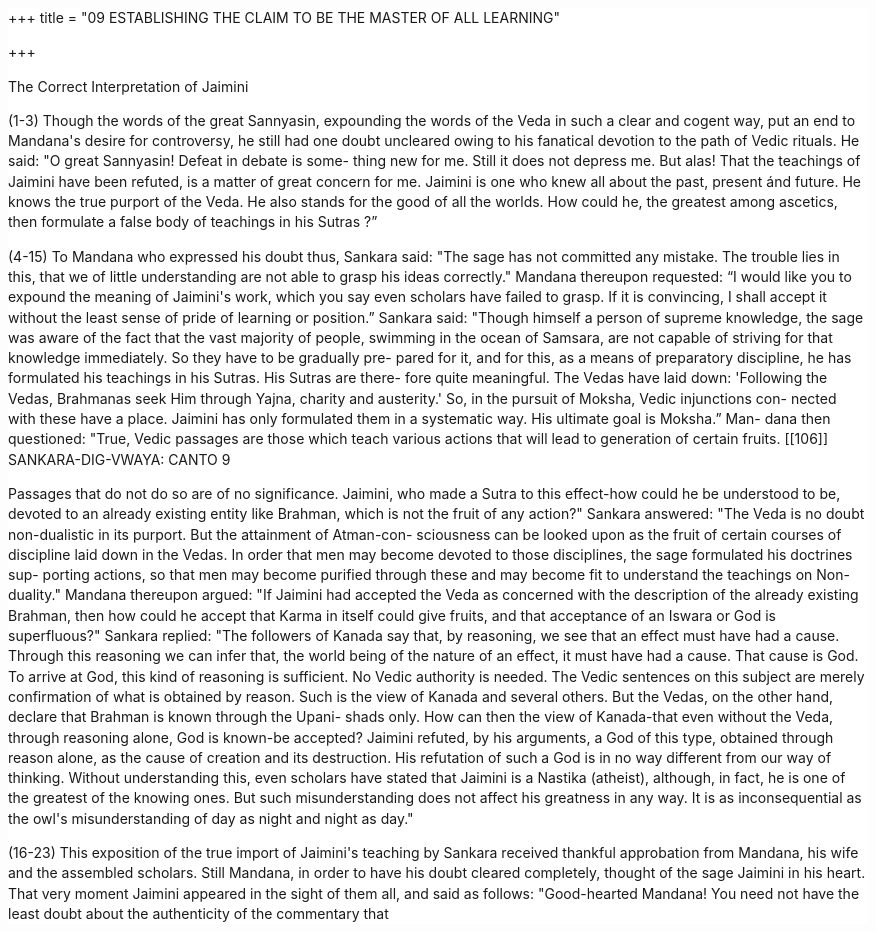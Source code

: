 +++
title = "09 ESTABLISHING THE CLAIM TO BE THE MASTER OF ALL LEARNING"

+++

The Correct Interpretation of Jaimini 

(1-3) Though the words of the great Sannyasin, expounding the words of the Veda in such a clear and cogent way, put an end to Mandana's desire for controversy, he still had one doubt uncleared owing to his fanatical devotion to the path of Vedic rituals. He said: "O great Sannyasin! Defeat in debate is some- thing new for me. Still it does not depress me. But alas! That the teachings of Jaimini have been refuted, is a matter of great concern for me. Jaimini is one who knew all about the past, present ánd future. He knows the true purport of the Veda. He also stands for the good of all the worlds. How could he, the greatest among ascetics, then formulate a false body of teachings in his Sutras ?” 

(4-15) To Mandana who expressed his doubt thus, Sankara said: "The sage has not committed any mistake. The trouble lies in this, that we of little understanding are not able to grasp his ideas correctly." Mandana thereupon requested: “I would like you to expound the meaning of Jaimini's work, which you say even scholars have failed to grasp. If it is convincing, I shall accept it without the least sense of pride of learning or position.” Sankara said: "Though himself a person of supreme knowledge, the sage was aware of the fact that the vast majority of people, swimming in the ocean of Samsara, are not capable of striving for that knowledge immediately. So they have to be gradually pre- pared for it, and for this, as a means of preparatory discipline, he has formulated his teachings in his Sutras. His Sutras are there- fore quite meaningful. The Vedas have laid down: 'Following the Vedas, Brahmanas seek Him through Yajna, charity and austerity.' So, in the pursuit of Moksha, Vedic injunctions con- nected with these have a place. Jaimini has only formulated them in a systematic way. His ultimate goal is Moksha.” Man- dana then questioned: "True, Vedic passages are those which teach various actions that will lead to generation of certain fruits. [[106]] SANKARA-DIG-VWAYA: CANTO 9 

Passages that do not do so are of no significance. Jaimini, who made a Sutra to this effect-how could he be understood to be, devoted to an already existing entity like Brahman, which is not the fruit of any action?" Sankara answered: "The Veda is no doubt non-dualistic in its purport. But the attainment of Atman-con- sciousness can be looked upon as the fruit of certain courses of discipline laid down in the Vedas. In order that men may become devoted to those disciplines, the sage formulated his doctrines sup- porting actions, so that men may become purified through these and may become fit to understand the teachings on Non-duality." Mandana thereupon argued: "If Jaimini had accepted the Veda as concerned with the description of the already existing Brahman, then how could he accept that Karma in itself could give fruits, and that acceptance of an Iswara or God is superfluous?" Sankara replied: "The followers of Kanada say that, by reasoning, we see that an effect must have had a cause. Through this reasoning we can infer that, the world being of the nature of an effect, it must have had a cause. That cause is God. To arrive at God, this kind of reasoning is sufficient. No Vedic authority is needed. The Vedic sentences on this subject are merely confirmation of what is obtained by reason. Such is the view of Kanada and several others. But the Vedas, on the other hand, declare that Brahman is known through the Upani- shads only. How can then the view of Kanada-that even without the Veda, through reasoning alone, God is known-be accepted? Jaimini refuted, by his arguments, a God of this type, obtained through reason alone, as the cause of creation and its destruction. His refutation of such a God is in no way different from our way of thinking. Without understanding this, even scholars have stated that Jaimini is a Nastika (atheist), although, in fact, he is one of the greatest of the knowing ones. But such misunderstanding does not affect his greatness in any way. It is as inconsequential as the owl's misunderstanding of day as night and night as day." 

(16-23) This exposition of the true import of Jaimini's teaching by Sankara received thankful approbation from Mandana, his wife and the assembled scholars. Still Mandana, in order to have his doubt cleared completely, thought of the sage Jaimini in his heart. That very moment Jaimini appeared in the sight of them all, and said as follows: "Good-hearted Mandana! You need not have the least doubt about the authenticity of the commentary that 
